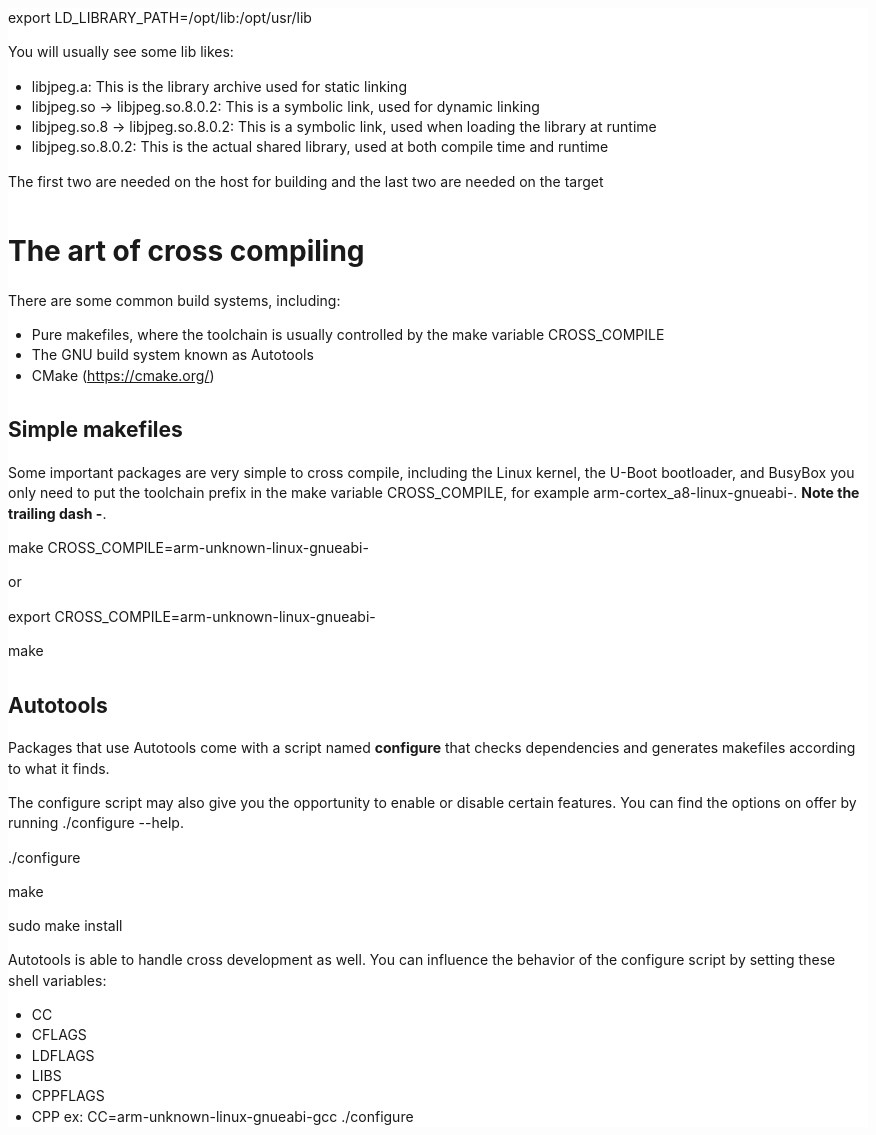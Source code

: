 export LD_LIBRARY_PATH=/opt/lib:/opt/usr/lib


You will usually see some lib likes:
- libjpeg.a: This is the library archive used for static linking
- libjpeg.so -> libjpeg.so.8.0.2: This is a symbolic link, used for dynamic linking
- libjpeg.so.8 -> libjpeg.so.8.0.2: This is a symbolic link, used when loading the library at runtime
- libjpeg.so.8.0.2: This is the actual shared library, used at both compile time and runtime

The first two are needed on the host for building and the last two are needed on the target

# The art of cross compiling
There are some common build systems, including:
- Pure makefiles, where the toolchain is usually controlled by the make variable CROSS_COMPILE
- The GNU build system known as Autotools
- CMake (https://cmake.org/)


## Simple makefiles

Some important packages are very simple to cross compile, including the Linux kernel, the U-Boot bootloader, and BusyBox you only need to put the toolchain prefix in the make variable CROSS_COMPILE, for example arm-cortex_a8-linux-gnueabi-. **Note the trailing dash -**.

make CROSS_COMPILE=arm-unknown-linux-gnueabi-

or 

export CROSS_COMPILE=arm-unknown-linux-gnueabi-

make

## Autotools

Packages that use Autotools come with a script named **configure** that checks dependencies and generates makefiles according to what it finds.

The configure script may also give you the opportunity to enable or disable certain features. You can find the options on offer by running ./configure --help.

./configure

make

sudo make install

Autotools is able to handle cross development as well. You can influence the behavior of the configure script by setting these shell variables:
- CC
- CFLAGS
- LDFLAGS
- LIBS
- CPPFLAGS
- CPP
ex: CC=arm-unknown-linux-gnueabi-gcc ./configure

